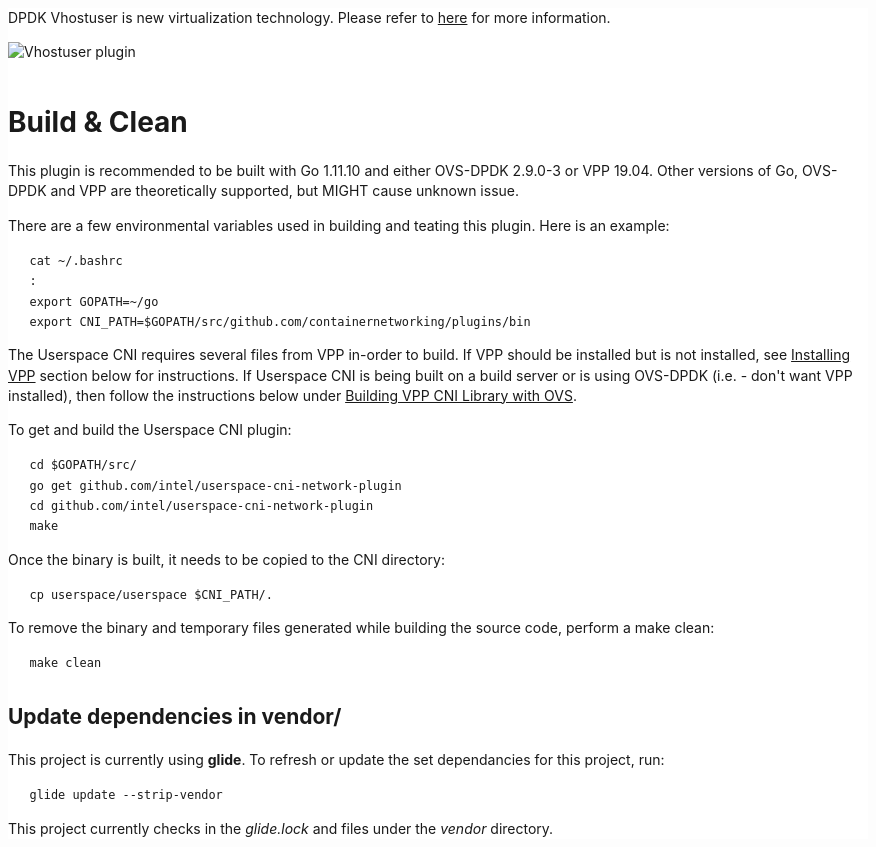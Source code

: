 DPDK Vhostuser is new virtualization technology. Please refer to
[here](http://dpdk.org/doc/guides/howto/virtio_user_for_container_networking.html)
for more information.

![Vhostuser plugin](doc/images/userspace-plugin.png)


# Build & Clean

This plugin is recommended to be built with Go 1.11.10 and either OVS-DPDK 2.9.0-3
or VPP 19.04. Other versions of Go, OVS-DPDK and VPP are theoretically
supported, but MIGHT cause unknown issue.

There are a few environmental variables used in building and teating this plugin.
Here is an example:
```
   cat ~/.bashrc
   :
   export GOPATH=~/go
   export CNI_PATH=$GOPATH/src/github.com/containernetworking/plugins/bin
```


The Userspace CNI requires several files from VPP in-order to build. If VPP
should be installed but is not installed, see [Installing VPP](#installing-vpp)
section below for instructions. If Userspace CNI is being built on a build
server or is using OVS-DPDK (i.e. - don't want VPP installed), then follow the
instructions below under
[Building VPP CNI Library with OVS](#building-vpp-cni-library-with-ovs).

To get and build the Userspace CNI plugin:
```
   cd $GOPATH/src/
   go get github.com/intel/userspace-cni-network-plugin
   cd github.com/intel/userspace-cni-network-plugin
   make
```

Once the binary is built, it needs to be copied to the CNI directory:
```
   cp userspace/userspace $CNI_PATH/.
```

To remove the binary and temporary files generated while building the source
code, perform a make clean:
```
   make clean
```


## Update dependencies in vendor/
This project is currently using **glide**. To refresh or update the set
dependancies for this project, run:
```
   glide update --strip-vendor
```
This project currently checks in the *glide.lock* and files under the
*vendor* directory.
